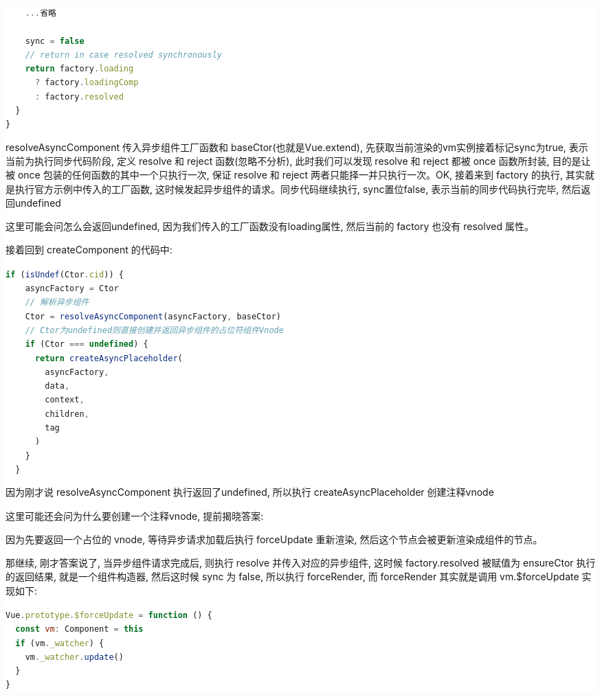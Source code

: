 ```js
    ...省略
    
    sync = false
    // return in case resolved synchronously
    return factory.loading
      ? factory.loadingComp
      : factory.resolved
  }
}
```

resolveAsyncComponent 传入异步组件工厂函数和 baseCtor(也就是Vue.extend), 先获取当前渲染的vm实例接着标记sync为true, 表示当前为执行同步代码阶段, 定义 resolve 和 reject 函数(忽略不分析), 此时我们可以发现 resolve 和 reject 都被 once 函数所封装, 目的是让被 once 包装的任何函数的其中一个只执行一次, 保证 resolve 和 reject 两者只能择一并只执行一次。OK, 接着来到 factory 的执行, 其实就是执行官方示例中传入的工厂函数, 这时候发起异步组件的请求。同步代码继续执行, sync置位false, 表示当前的同步代码执行完毕, 然后返回undefined

这里可能会问怎么会返回undefined, 因为我们传入的工厂函数没有loading属性, 然后当前的 factory 也没有 resolved 属性。

接着回到 createComponent 的代码中:

```js
if (isUndef(Ctor.cid)) {
    asyncFactory = Ctor
    // 解析异步组件
    Ctor = resolveAsyncComponent(asyncFactory, baseCtor)
    // Ctor为undefined则直接创建并返回异步组件的占位符组件Vnode
    if (Ctor === undefined) {
      return createAsyncPlaceholder(
        asyncFactory,
        data,
        context,
        children,
        tag
      )
    }
  }
```
因为刚才说 resolveAsyncComponent 执行返回了undefined, 所以执行 createAsyncPlaceholder 创建注释vnode

这里可能还会问为什么要创建一个注释vnode, 提前揭晓答案: 

因为先要返回一个占位的 vnode, 等待异步请求加载后执行 forceUpdate 重新渲染, 然后这个节点会被更新渲染成组件的节点。

那继续,  刚才答案说了, 当异步组件请求完成后, 则执行 resolve 并传入对应的异步组件, 这时候 factory.resolved 被赋值为 ensureCtor 执行的返回结果, 就是一个组件构造器, 然后这时候 sync 为 false, 所以执行 forceRender, 而 forceRender 其实就是调用 vm.$forceUpdate 实现如下:

```js
Vue.prototype.$forceUpdate = function () {
  const vm: Component = this
  if (vm._watcher) {
    vm._watcher.update()
  }
}
```
